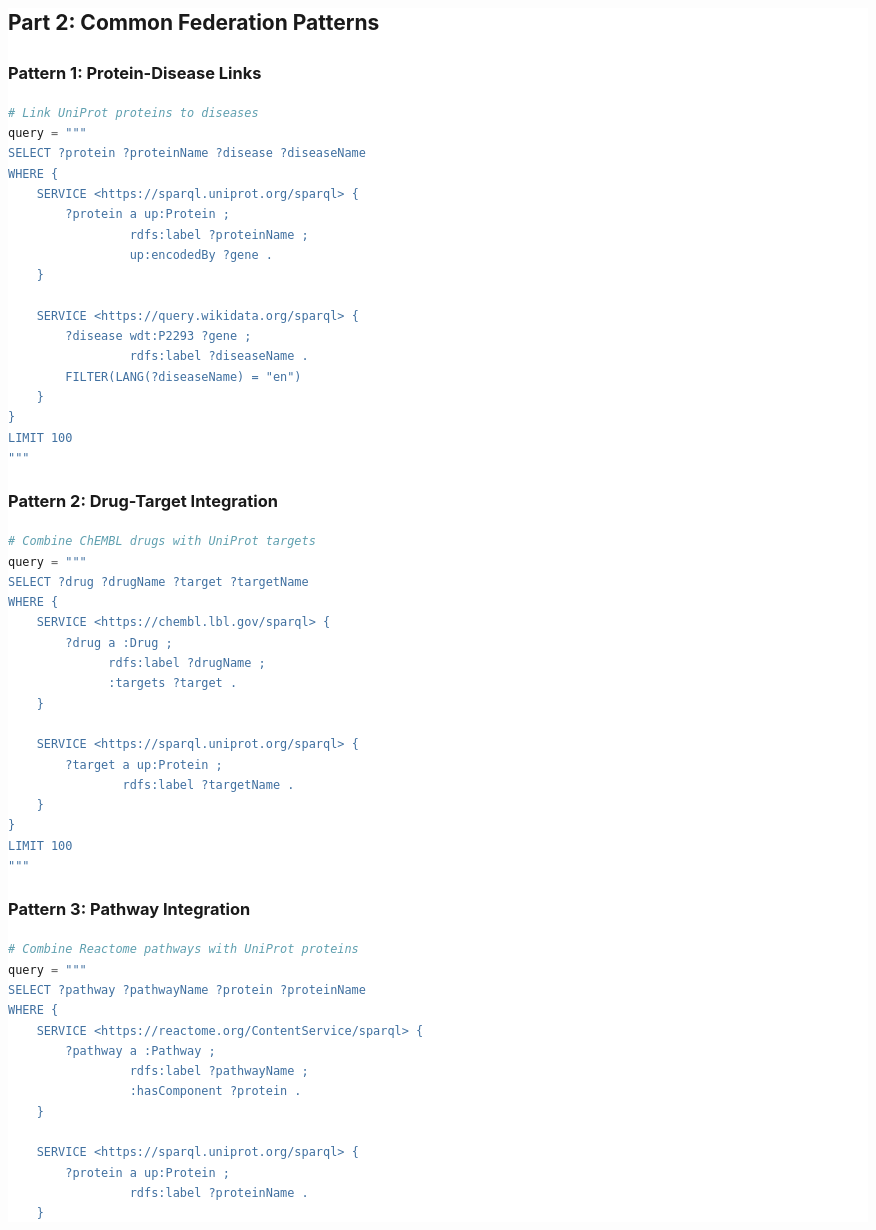 ## Part 2: Common Federation Patterns

### Pattern 1: Protein-Disease Links

```python
# Link UniProt proteins to diseases
query = """
SELECT ?protein ?proteinName ?disease ?diseaseName
WHERE {
    SERVICE <https://sparql.uniprot.org/sparql> {
        ?protein a up:Protein ;
                 rdfs:label ?proteinName ;
                 up:encodedBy ?gene .
    }

    SERVICE <https://query.wikidata.org/sparql> {
        ?disease wdt:P2293 ?gene ;
                 rdfs:label ?diseaseName .
        FILTER(LANG(?diseaseName) = "en")
    }
}
LIMIT 100
"""
```

### Pattern 2: Drug-Target Integration

```python
# Combine ChEMBL drugs with UniProt targets
query = """
SELECT ?drug ?drugName ?target ?targetName
WHERE {
    SERVICE <https://chembl.lbl.gov/sparql> {
        ?drug a :Drug ;
              rdfs:label ?drugName ;
              :targets ?target .
    }

    SERVICE <https://sparql.uniprot.org/sparql> {
        ?target a up:Protein ;
                rdfs:label ?targetName .
    }
}
LIMIT 100
"""
```

### Pattern 3: Pathway Integration

```python
# Combine Reactome pathways with UniProt proteins
query = """
SELECT ?pathway ?pathwayName ?protein ?proteinName
WHERE {
    SERVICE <https://reactome.org/ContentService/sparql> {
        ?pathway a :Pathway ;
                 rdfs:label ?pathwayName ;
                 :hasComponent ?protein .
    }

    SERVICE <https://sparql.uniprot.org/sparql> {
        ?protein a up:Protein ;
                 rdfs:label ?proteinName .
    }
```